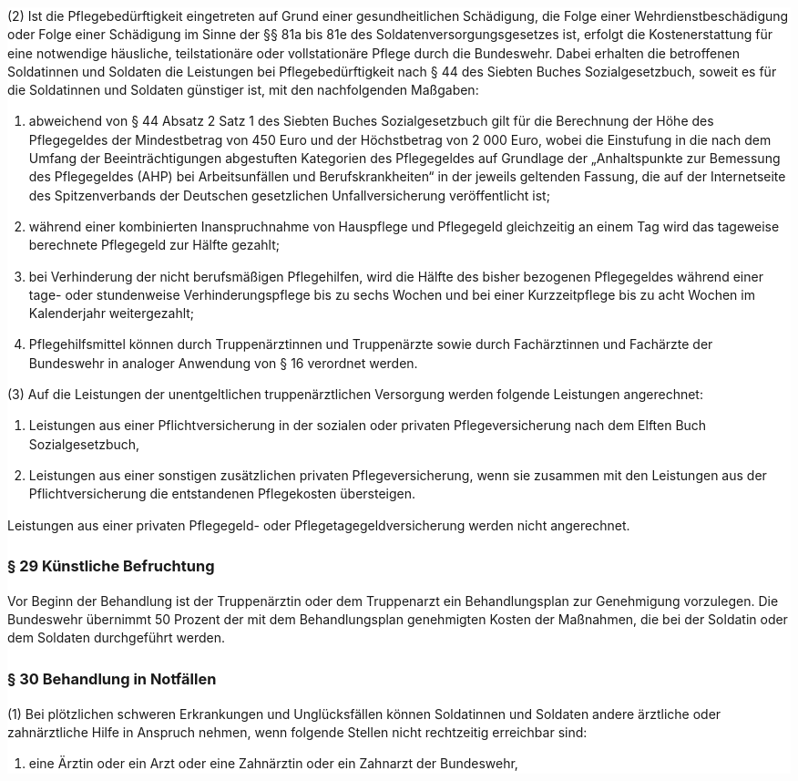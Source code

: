 (2) Ist die Pflegebedürftigkeit eingetreten auf Grund einer gesundheitlichen Schädigung, die Folge einer Wehrdienstbeschädigung oder Folge einer Schädigung im Sinne der §§ 81a bis 81e des Soldatenversorgungsgesetzes ist, erfolgt die Kostenerstattung für eine notwendige häusliche, teilstationäre oder vollstationäre Pflege durch die Bundeswehr. Dabei erhalten die betroffenen Soldatinnen und Soldaten die Leistungen bei Pflegebedürftigkeit nach § 44 des Siebten Buches Sozialgesetzbuch, soweit es für die Soldatinnen und Soldaten günstiger ist, mit den nachfolgenden Maßgaben:

1.  abweichend von § 44 Absatz 2 Satz 1 des Siebten Buches Sozialgesetzbuch gilt für die Berechnung der Höhe des Pflegegeldes der Mindestbetrag von 450 Euro und der Höchstbetrag von 2 000 Euro, wobei die Einstufung in die nach dem Umfang der Beeinträchtigungen abgestuften Kategorien des Pflegegeldes auf Grundlage der „Anhaltspunkte zur Bemessung des Pflegegeldes (AHP) bei Arbeitsunfällen und Berufskrankheiten“ in der jeweils geltenden Fassung, die auf der Internetseite des Spitzenverbands der Deutschen gesetzlichen Unfallversicherung veröffentlicht ist;


2.  während einer kombinierten Inanspruchnahme von Hauspflege und Pflegegeld gleichzeitig an einem Tag wird das tageweise berechnete Pflegegeld zur Hälfte gezahlt;


3.  bei Verhinderung der nicht berufsmäßigen Pflegehilfen, wird die Hälfte des bisher bezogenen Pflegegeldes während einer tage- oder stundenweise Verhinderungspflege bis zu sechs Wochen und bei einer Kurzzeitpflege bis zu acht Wochen im Kalenderjahr weitergezahlt;


4.  Pflegehilfsmittel können durch Truppenärztinnen und Truppenärzte sowie durch Fachärztinnen und Fachärzte der Bundeswehr in analoger Anwendung von § 16 verordnet werden.




(3) Auf die Leistungen der unentgeltlichen truppenärztlichen Versorgung werden folgende Leistungen angerechnet:

1.  Leistungen aus einer Pflichtversicherung in der sozialen oder privaten Pflegeversicherung nach dem Elften Buch Sozialgesetzbuch,


2.  Leistungen aus einer sonstigen zusätzlichen privaten Pflegeversicherung, wenn sie zusammen mit den Leistungen aus der Pflichtversicherung die entstandenen Pflegekosten übersteigen.



Leistungen aus einer privaten Pflegegeld- oder Pflegetagegeldversicherung werden nicht angerechnet.


### § 29 Künstliche Befruchtung

Vor Beginn der Behandlung ist der Truppenärztin oder dem Truppenarzt ein Behandlungsplan zur Genehmigung vorzulegen. Die Bundeswehr übernimmt 50 Prozent der mit dem Behandlungsplan genehmigten Kosten der Maßnahmen, die bei der Soldatin oder dem Soldaten durchgeführt werden.


### § 30 Behandlung in Notfällen

(1) Bei plötzlichen schweren Erkrankungen und Unglücksfällen können Soldatinnen und Soldaten andere ärztliche oder zahnärztliche Hilfe in Anspruch nehmen, wenn folgende Stellen nicht rechtzeitig erreichbar sind:

1.  eine Ärztin oder ein Arzt oder eine Zahnärztin oder ein Zahnarzt der Bundeswehr,

